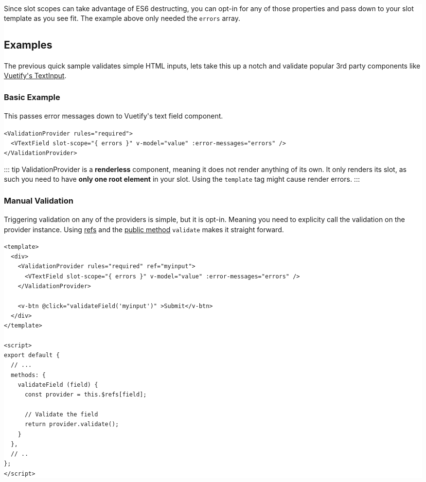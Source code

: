 Since slot scopes can take advantage of ES6 destructing, you can opt-in for any of those properties and pass down to your slot template as you see fit. The example above only needed the `errors` array.

## Examples

The previous quick sample validates simple HTML inputs, lets take this up a notch and validate popular 3rd party components like [Vuetify's TextInput](https://vuetifyjs.com/en/components/text-fields).

### Basic Example

This passes error messages down to Vuetify's text field component.

```vue
<ValidationProvider rules="required">
  <VTextField slot-scope="{ errors }" v-model="value" :error-messages="errors" />
</ValidationProvider>
```

::: tip
  ValidationProvider is a __renderless__ component, meaning it does not render anything of its own. It only renders its slot, as such you need to have __only one root element__ in your slot. Using the `template` tag might cause render errors.
:::

### Manual Validation

Triggering validation on any of the providers is simple, but it is opt-in. Meaning you need to explicity call the validation on the provider instance. Using [refs](https://vuejs.org/v2/api/#ref) and the [public method](#methods) `validate` makes it straight forward.

```vue
<template>
  <div>
    <ValidationProvider rules="required" ref="myinput">
      <VTextField slot-scope="{ errors }" v-model="value" :error-messages="errors" />
    </ValidationProvider>

    <v-btn @click="validateField('myinput')" >Submit</v-btn>
  </div>
</template>

<script>
export default {
  // ...
  methods: {
    validateField (field) {
      const provider = this.$refs[field];

      // Validate the field
      return provider.validate();
    }
  },
  // ..
};
</script>
```
